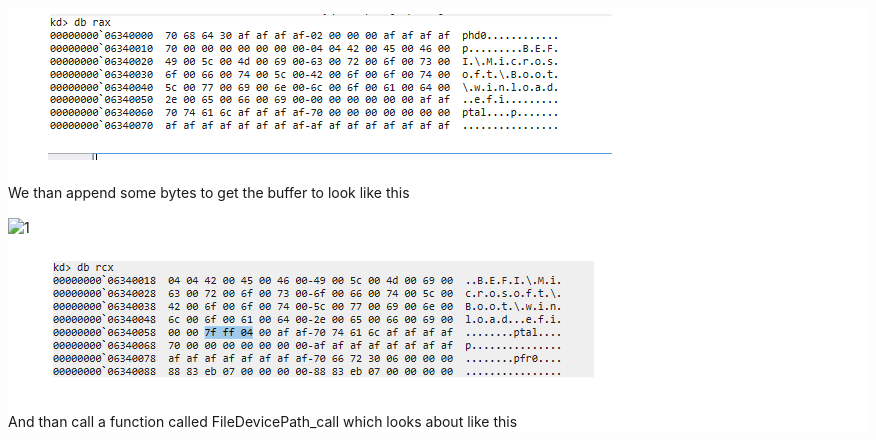 
<figure><img src=".gitbook/assets/1 (37) (1) (1).PNG" alt=""><figcaption></figcaption></figure>

</div>

We than append some bytes to get the buffer to look like this

<div>

<img src="https://github.com/SpiralBL0CK/BlackLotus-analysis-stage2-bootkit-rootkit-stage/assets/25670930/85b5591b-9ea5-4b0a-8c23-1bcfdad7a0c5" alt="1">

 

<figure><img src=".gitbook/assets/2 (12) (1).PNG" alt=""><figcaption></figcaption></figure>

</div>

And than call a function called FileDevicePath\_call which looks about like this&#x20;
